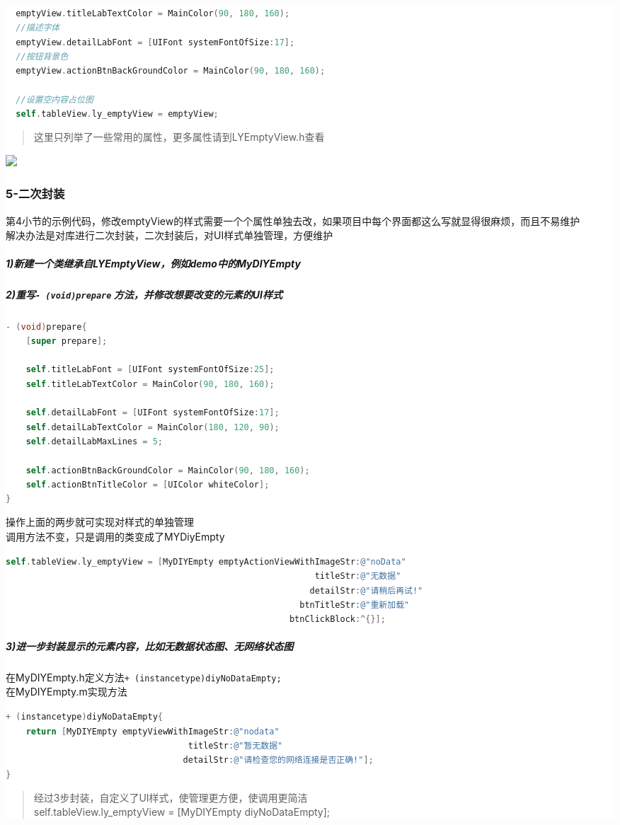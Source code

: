 ```Objective-C
  emptyView.titleLabTextColor = MainColor(90, 180, 160);
  //描述字体
  emptyView.detailLabFont = [UIFont systemFontOfSize:17];
  //按钮背景色
  emptyView.actionBtnBackGroundColor = MainColor(90, 180, 160);

  //设置空内容占位图
  self.tableView.ly_emptyView = emptyView;
```
>这里只列举了一些常用的属性，更多属性请到LYEmptyView.h查看

![](https://github.com/yangli-dev/LYEmptyView/blob/master/images/example4.png)

### 5-二次封装
第4小节的示例代码，修改emptyView的样式需要一个个属性单独去改，如果项目中每个界面都这么写就显得很麻烦，而且不易维护<br>
解决办法是对库进行二次封装，二次封装后，对UI样式单独管理，方便维护<br>

##### 1)新建一个类继承自LYEmptyView，例如demo中的MyDIYEmpty
##### 2)重写`- (void)prepare` 方法，并修改想要改变的元素的UI样式
```Objective-C
- (void)prepare{
    [super prepare];
    
    self.titleLabFont = [UIFont systemFontOfSize:25];
    self.titleLabTextColor = MainColor(90, 180, 160);
    
    self.detailLabFont = [UIFont systemFontOfSize:17];
    self.detailLabTextColor = MainColor(180, 120, 90);
    self.detailLabMaxLines = 5;
    
    self.actionBtnBackGroundColor = MainColor(90, 180, 160);
    self.actionBtnTitleColor = [UIColor whiteColor];
}
```
操作上面的两步就可实现对样式的单独管理<br>
调用方法不变，只是调用的类变成了MYDiyEmpty
```Objective-C
self.tableView.ly_emptyView = [MyDIYEmpty emptyActionViewWithImageStr:@"noData"
                                                             titleStr:@"无数据"
                                                            detailStr:@"请稍后再试!"
                                                          btnTitleStr:@"重新加载"
                                                        btnClickBlock:^{}];
```
##### 3)进一步封装显示的元素内容，比如无数据状态图、无网络状态图<br>
在MyDIYEmpty.h定义方法`+ (instancetype)diyNoDataEmpty;`<br>
在MyDIYEmpty.m实现方法
```Objective-C
+ (instancetype)diyNoDataEmpty{
    return [MyDIYEmpty emptyViewWithImageStr:@"nodata"
                                    titleStr:@"暂无数据"
                                   detailStr:@"请检查您的网络连接是否正确!"];
}
```
>经过3步封装，自定义了UI样式，使管理更方便，使调用更简洁<br>
self.tableView.ly_emptyView = [MyDIYEmpty diyNoDataEmpty];
